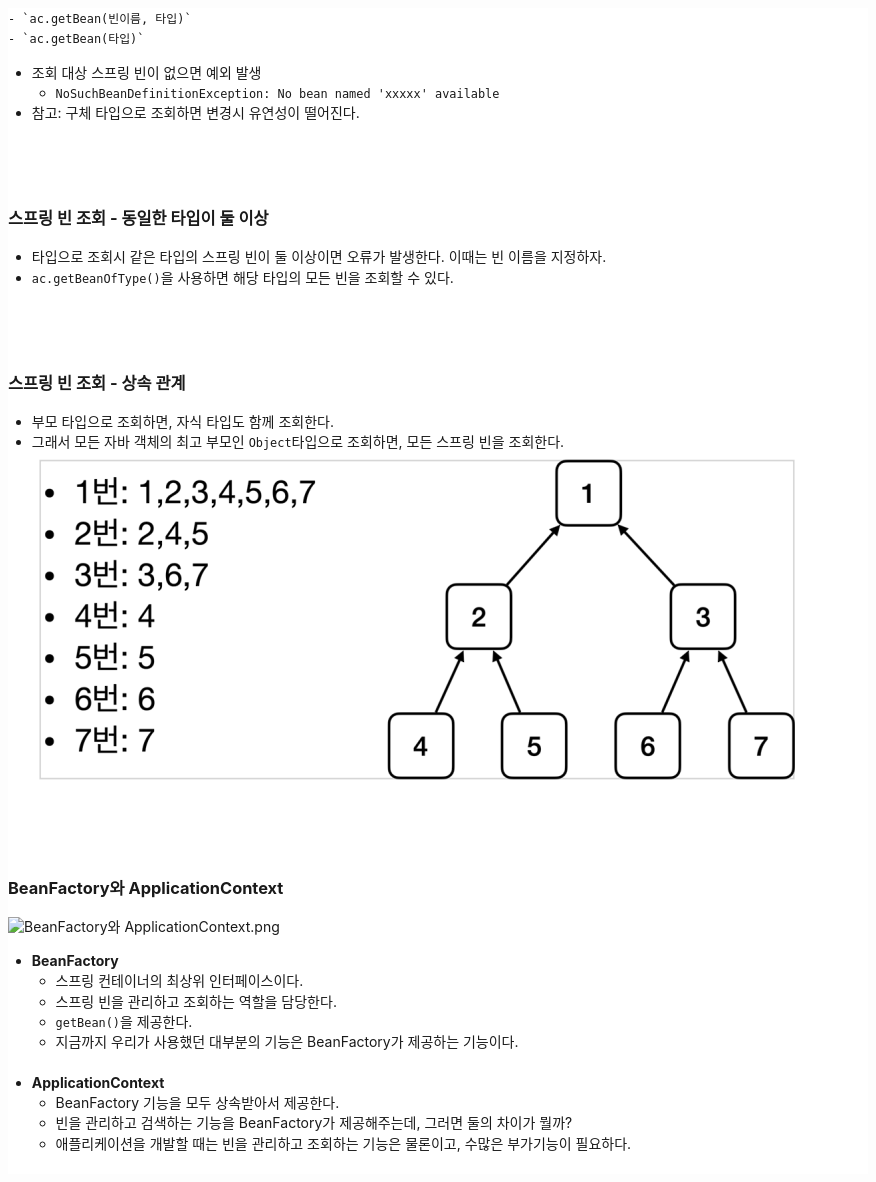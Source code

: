     - `ac.getBean(빈이름, 타입)`
    - `ac.getBean(타입)`
  - 조회 대상 스프링 빈이 없으면 예외 발생
    - `NoSuchBeanDefinitionException: No bean named 'xxxxx' available`
  - 참고: 구체 타입으로 조회하면 변경시 유연성이 떨어진다.
    <br><br>
    <br><br>
### 스프링 빈 조회 - 동일한 타입이 둘 이상
  - 타입으로 조회시 같은 타입의 스프링 빈이 둘 이상이면 오류가 발생한다. 이때는 빈 이름을 지정하자.
  - `ac.getBeanOfType()`을 사용하면 해당 타입의 모든 빈을 조회할 수 있다.
    <br><br>
    <br><br>
### 스프링 빈 조회 - 상속 관계
  - 부모 타입으로 조회하면, 자식 타입도 함께 조회한다.
  - 그래서 모든 자바 객체의 최고 부모인 `Object`타입으로 조회하면, 모든 스프링 빈을 조회한다.
  ![트리.png](image%2F%ED%8A%B8%EB%A6%AC.png)
    <br><br>
    <br><br>
### BeanFactory와 ApplicationContext
![BeanFactory와 ApplicationContext.png](image%2FBeanFactory%EC%99%80%20ApplicationContext.png)
  - **BeanFactory**
    - 스프링 컨테이너의 최상위 인터페이스이다.
    - 스프링 빈을 관리하고 조회하는 역할을 담당한다.
    - `getBean()`을 제공한다.
    - 지금까지 우리가 사용했던 대부분의 기능은 BeanFactory가 제공하는 기능이다.
      <br><br>
  - **ApplicationContext**
    - BeanFactory 기능을 모두 상속받아서 제공한다.
    - 빈을 관리하고 검색하는 기능을 BeanFactory가 제공해주는데, 그러면 둘의 차이가 뭘까?
    - 애플리케이션을 개발할 때는 빈을 관리하고 조회하는 기능은 물론이고, 수많은 부가기능이 필요하다.
      <br><br>